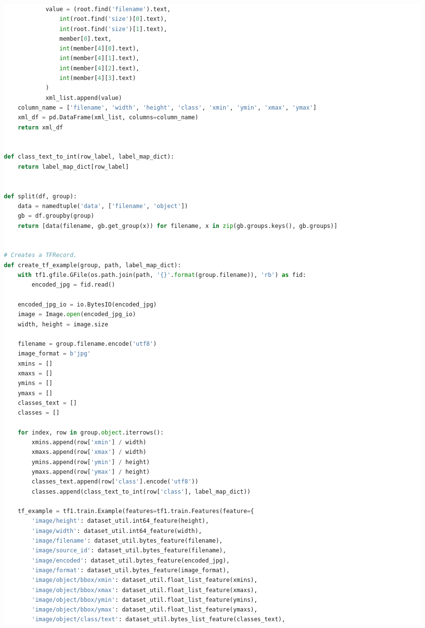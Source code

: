 ```python
            value = (root.find('filename').text,
                int(root.find('size')[0].text),
                int(root.find('size')[1].text),
                member[0].text,
                int(member[4][0].text),
                int(member[4][1].text),
                int(member[4][2].text),
                int(member[4][3].text)
            )
            xml_list.append(value)
    column_name = ['filename', 'width', 'height', 'class', 'xmin', 'ymin', 'xmax', 'ymax']
    xml_df = pd.DataFrame(xml_list, columns=column_name)
    return xml_df


def class_text_to_int(row_label, label_map_dict):
    return label_map_dict[row_label]


def split(df, group):
    data = namedtuple('data', ['filename', 'object'])
    gb = df.groupby(group)
    return [data(filename, gb.get_group(x)) for filename, x in zip(gb.groups.keys(), gb.groups)]


# Creates a TFRecord.
def create_tf_example(group, path, label_map_dict):
    with tf1.gfile.GFile(os.path.join(path, '{}'.format(group.filename)), 'rb') as fid:
        encoded_jpg = fid.read()
        
    encoded_jpg_io = io.BytesIO(encoded_jpg)
    image = Image.open(encoded_jpg_io)
    width, height = image.size

    filename = group.filename.encode('utf8')
    image_format = b'jpg'
    xmins = []
    xmaxs = []
    ymins = []
    ymaxs = []
    classes_text = []
    classes = []

    for index, row in group.object.iterrows():
        xmins.append(row['xmin'] / width)
        xmaxs.append(row['xmax'] / width)
        ymins.append(row['ymin'] / height)
        ymaxs.append(row['ymax'] / height)
        classes_text.append(row['class'].encode('utf8'))
        classes.append(class_text_to_int(row['class'], label_map_dict))

    tf_example = tf1.train.Example(features=tf1.train.Features(feature={
        'image/height': dataset_util.int64_feature(height),
        'image/width': dataset_util.int64_feature(width),
        'image/filename': dataset_util.bytes_feature(filename),
        'image/source_id': dataset_util.bytes_feature(filename),
        'image/encoded': dataset_util.bytes_feature(encoded_jpg),
        'image/format': dataset_util.bytes_feature(image_format),
        'image/object/bbox/xmin': dataset_util.float_list_feature(xmins),
        'image/object/bbox/xmax': dataset_util.float_list_feature(xmaxs),
        'image/object/bbox/ymin': dataset_util.float_list_feature(ymins),
        'image/object/bbox/ymax': dataset_util.float_list_feature(ymaxs),
        'image/object/class/text': dataset_util.bytes_list_feature(classes_text),
```